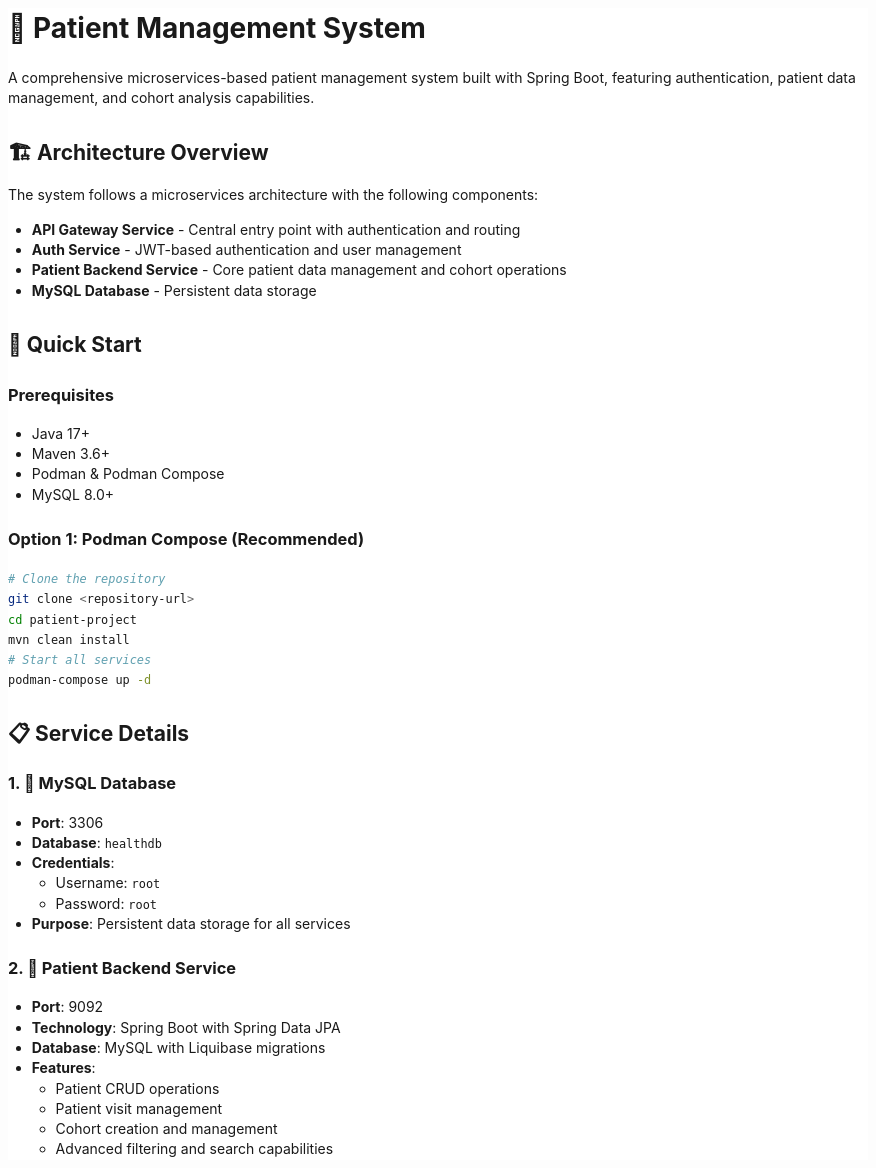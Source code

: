 # 🏥 Patient Management System

A comprehensive microservices-based patient management system built with Spring Boot, featuring authentication, patient data management, and cohort analysis capabilities.

## 🏗️ Architecture Overview

The system follows a microservices architecture with the following components:

- **API Gateway Service** - Central entry point with authentication and routing
- **Auth Service** - JWT-based authentication and user management
- **Patient Backend Service** - Core patient data management and cohort operations
- **MySQL Database** - Persistent data storage

## 🚀 Quick Start

### Prerequisites
- Java 17+
- Maven 3.6+
- Podman & Podman Compose
- MySQL 8.0+

### Option 1: Podman Compose (Recommended)
```bash
# Clone the repository
git clone <repository-url>
cd patient-project
mvn clean install
# Start all services
podman-compose up -d
```


## 📋 Service Details

### 1. 🐬 MySQL Database
- **Port**: 3306
- **Database**: `healthdb`
- **Credentials**: 
  - Username: `root`
  - Password: `root`
- **Purpose**: Persistent data storage for all services

### 2. 🏥 Patient Backend Service
- **Port**: 9092
- **Technology**: Spring Boot with Spring Data JPA
- **Database**: MySQL with Liquibase migrations
- **Features**:
  - Patient CRUD operations
  - Patient visit management
  - Cohort creation and management
  - Advanced filtering and search capabilities
